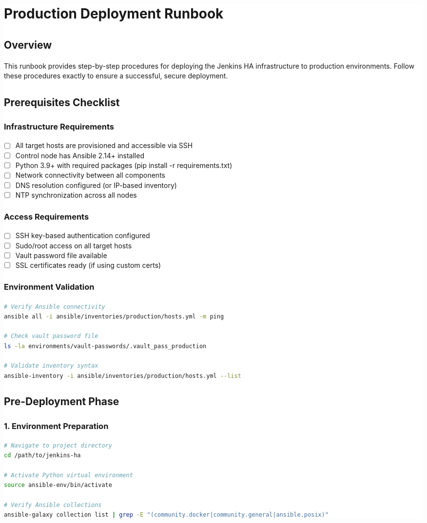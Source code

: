 # Production Deployment Runbook

## Overview

This runbook provides step-by-step procedures for deploying the Jenkins HA infrastructure to production environments. Follow these procedures exactly to ensure a successful, secure deployment.

## Prerequisites Checklist

### Infrastructure Requirements
- [ ] All target hosts are provisioned and accessible via SSH
- [ ] Control node has Ansible 2.14+ installed
- [ ] Python 3.9+ with required packages (pip install -r requirements.txt)
- [ ] Network connectivity between all components
- [ ] DNS resolution configured (or IP-based inventory)
- [ ] NTP synchronization across all nodes

### Access Requirements
- [ ] SSH key-based authentication configured
- [ ] Sudo/root access on all target hosts
- [ ] Vault password file available
- [ ] SSL certificates ready (if using custom certs)

### Environment Validation
```bash
# Verify Ansible connectivity
ansible all -i ansible/inventories/production/hosts.yml -m ping

# Check vault password file
ls -la environments/vault-passwords/.vault_pass_production

# Validate inventory syntax
ansible-inventory -i ansible/inventories/production/hosts.yml --list
```

## Pre-Deployment Phase

### 1. Environment Preparation

```bash
# Navigate to project directory
cd /path/to/jenkins-ha

# Activate Python virtual environment
source ansible-env/bin/activate

# Verify Ansible collections
ansible-galaxy collection list | grep -E "(community.docker|community.general|ansible.posix)"
```
